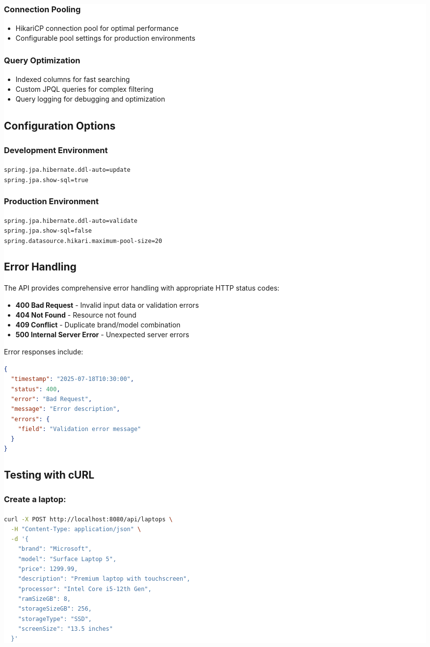 ### Connection Pooling
- HikariCP connection pool for optimal performance
- Configurable pool settings for production environments

### Query Optimization
- Indexed columns for fast searching
- Custom JPQL queries for complex filtering
- Query logging for debugging and optimization

## Configuration Options

### Development Environment
```properties
spring.jpa.hibernate.ddl-auto=update
spring.jpa.show-sql=true
```

### Production Environment
```properties
spring.jpa.hibernate.ddl-auto=validate
spring.jpa.show-sql=false
spring.datasource.hikari.maximum-pool-size=20
```

## Error Handling

The API provides comprehensive error handling with appropriate HTTP status codes:

- **400 Bad Request** - Invalid input data or validation errors
- **404 Not Found** - Resource not found
- **409 Conflict** - Duplicate brand/model combination
- **500 Internal Server Error** - Unexpected server errors

Error responses include:
```json
{
  "timestamp": "2025-07-18T10:30:00",
  "status": 400,
  "error": "Bad Request",
  "message": "Error description",
  "errors": {
    "field": "Validation error message"
  }
}
```

## Testing with cURL

### Create a laptop:
```bash
curl -X POST http://localhost:8080/api/laptops \
  -H "Content-Type: application/json" \
  -d '{
    "brand": "Microsoft",
    "model": "Surface Laptop 5",
    "price": 1299.99,
    "description": "Premium laptop with touchscreen",
    "processor": "Intel Core i5-12th Gen",
    "ramSizeGB": 8,
    "storageSizeGB": 256,
    "storageType": "SSD",
    "screenSize": "13.5 inches"
  }'
```